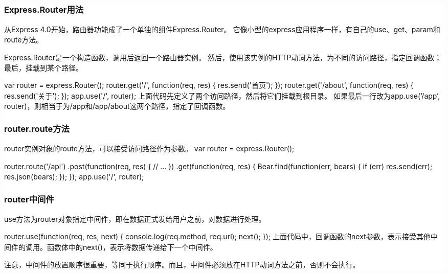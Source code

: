 











### Express.Router用法
从Express 4.0开始，路由器功能成了一个单独的组件Express.Router。
它像小型的express应用程序一样，有自己的use、get、param和route方法。

Express.Router是一个构造函数，调用后返回一个路由器实例。
然后，使用该实例的HTTP动词方法，为不同的访问路径，指定回调函数；最后，挂载到某个路径。

var router = express.Router();
router.get('/', function(req, res) {
  res.send('首页');
});
router.get('/about', function(req, res) {
  res.send('关于');
});
app.use('/', router);
上面代码先定义了两个访问路径，然后将它们挂载到根目录。
如果最后一行改为app.use(‘/app’, router)，则相当于为/app和/app/about这两个路径，指定了回调函数。

### router.route方法
router实例对象的route方法，可以接受访问路径作为参数。
var router = express.Router();

router.route('/api')
	.post(function(req, res) {
		// ...
	})
	.get(function(req, res) {
		Bear.find(function(err, bears) {
			if (err) res.send(err);
			res.json(bears);
		});
	});
app.use('/', router);

### router中间件
use方法为router对象指定中间件，即在数据正式发给用户之前，对数据进行处理。

router.use(function(req, res, next) {
	console.log(req.method, req.url);
	next();
});
上面代码中，回调函数的next参数，表示接受其他中间件的调用。函数体中的next()，表示将数据传递给下一个中间件。

注意，中间件的放置顺序很重要，等同于执行顺序。而且，中间件必须放在HTTP动词方法之前，否则不会执行。

